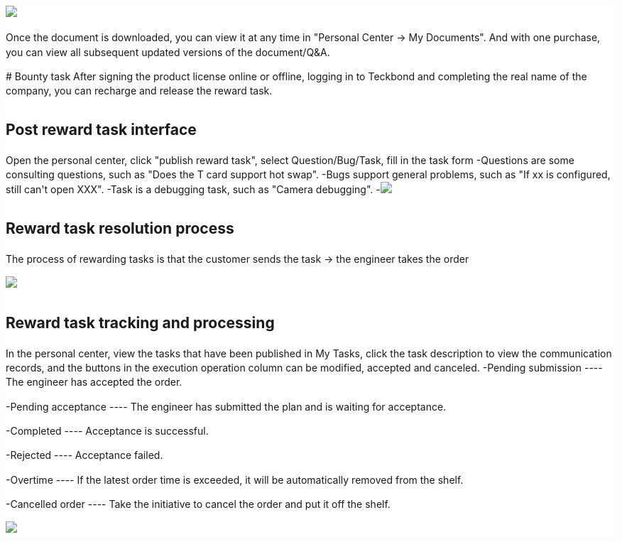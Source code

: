 ![](ts_userguide.assets/xiazai2.png)



Once the document is downloaded, you can view it at any time in "Personal Center -> My Documents". And with one purchase, you can view all subsequent updated versions of the document/Q&A.




<div style="page-break-after:always"></div>
# Bounty task
After signing the product license online or offline, logging in to Teckbond and completing the real name of the company, you can recharge and release the reward task.



## Post reward task interface
Open the personal center, click "publish reward task", select Question/Bug/Task, fill in the task form
-Questions are some consulting questions, such as "Does the T card support hot swap".
-Bugs support general problems, such as "If xx is configured, still can't open XXX".
-Task is a debugging task, such as "Camera debugging".
-![](ts_userguide.assets/tidan.png)



## Reward task resolution process

The process of rewarding tasks is that the customer sends the task -> the engineer takes the order

![](ts_userguide.assets/liucheng.png)



## Reward task tracking and processing

In the personal center, view the tasks that have been published in My Tasks, click the task description to view the communication records, and the buttons in the execution operation column can be modified, accepted and canceled.
-Pending submission ---- The engineer has accepted the order.

-Pending acceptance ---- The engineer has submitted the plan and is waiting for acceptance.

-Completed ---- Acceptance is successful.

-Rejected ---- Acceptance failed.

-Overtime ---- If the latest order time is exceeded, it will be automatically removed from the shelf.

-Cancelled order ---- Take the initiative to cancel the order and put it off the shelf.

![](ts_userguide.assets/renwu.png)


